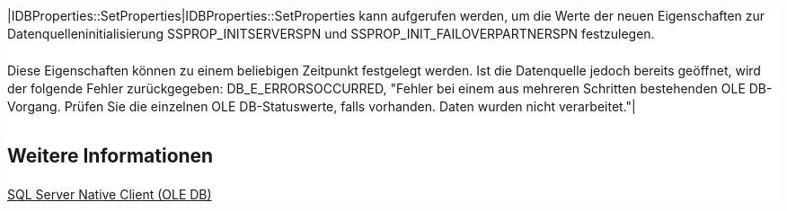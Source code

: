 |IDBProperties::SetProperties|IDBProperties::SetProperties kann aufgerufen werden, um die Werte der neuen Eigenschaften zur Datenquelleninitialisierung SSPROP_INITSERVERSPN und SSPROP_INIT_FAILOVERPARTNERSPN festzulegen.<br /><br /> Diese Eigenschaften können zu einem beliebigen Zeitpunkt festgelegt werden. Ist die Datenquelle jedoch bereits geöffnet, wird der folgende Fehler zurückgegeben: DB_E_ERRORSOCCURRED, "Fehler bei einem aus mehreren Schritten bestehenden OLE DB-Vorgang. Prüfen Sie die einzelnen OLE DB-Statuswerte, falls vorhanden. Daten wurden nicht verarbeitet."|  
  
## <a name="see-also"></a>Weitere Informationen  
 [SQL Server Native Client &#40;OLE DB&#41;](../../../relational-databases/native-client/ole-db/sql-server-native-client-ole-db.md)  
  
  
